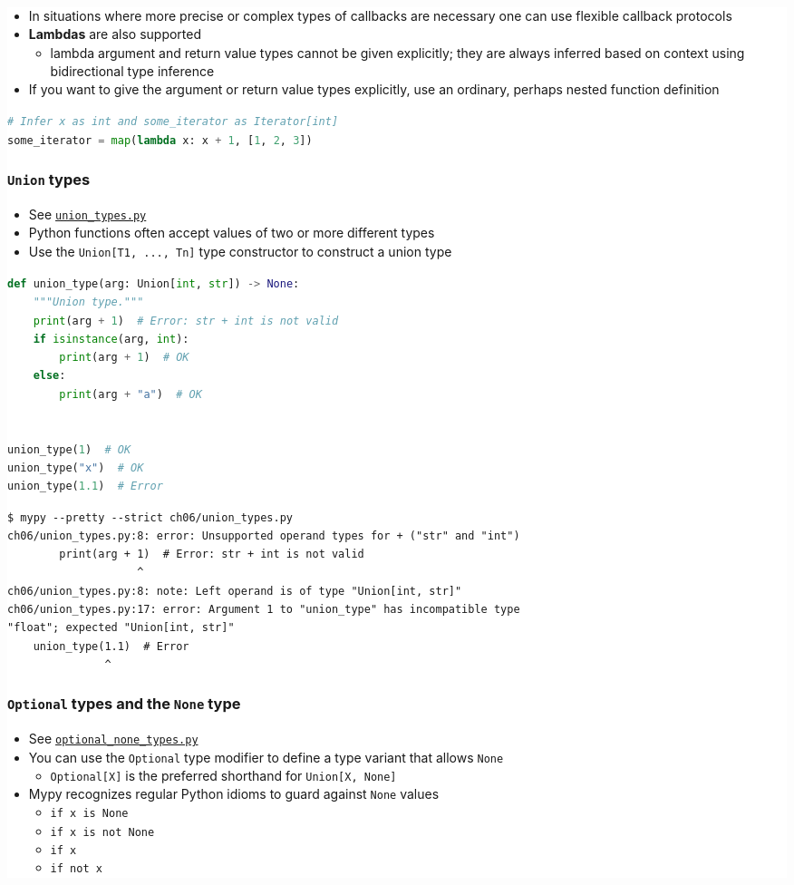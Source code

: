 - In situations where more precise or complex types of callbacks are necessary one can use flexible callback protocols
- **Lambdas** are also supported
  - lambda argument and return value types cannot be given explicitly; they are always inferred based on context using bidirectional type inference
- If you want to give the argument or return value types explicitly, use an ordinary, perhaps nested function definition

```python
# Infer x as int and some_iterator as Iterator[int]
some_iterator = map(lambda x: x + 1, [1, 2, 3])
```

### `Union` types

- See [`union_types.py`](ch06/union_types.py)
- Python functions often accept values of two or more different types
- Use the `Union[T1, ..., Tn]` type constructor to construct a union type

```python
def union_type(arg: Union[int, str]) -> None:
    """Union type."""
    print(arg + 1)  # Error: str + int is not valid
    if isinstance(arg, int):
        print(arg + 1)  # OK
    else:
        print(arg + "a")  # OK


union_type(1)  # OK
union_type("x")  # OK
union_type(1.1)  # Error
```

```console
$ mypy --pretty --strict ch06/union_types.py
ch06/union_types.py:8: error: Unsupported operand types for + ("str" and "int")
        print(arg + 1)  # Error: str + int is not valid
                    ^
ch06/union_types.py:8: note: Left operand is of type "Union[int, str]"
ch06/union_types.py:17: error: Argument 1 to "union_type" has incompatible type
"float"; expected "Union[int, str]"
    union_type(1.1)  # Error
               ^
```

### `Optional` types and the `None` type

- See [`optional_none_types.py`](ch06/optional_none_types.py)
- You can use the `Optional` type modifier to define a type variant that allows `None`
  - `Optional[X]` is the preferred shorthand for `Union[X, None]`
- Mypy recognizes regular Python idioms to guard against `None` values
  - `if x is None`
  - `if x is not None`
  - `if x`
  - `if not x`
